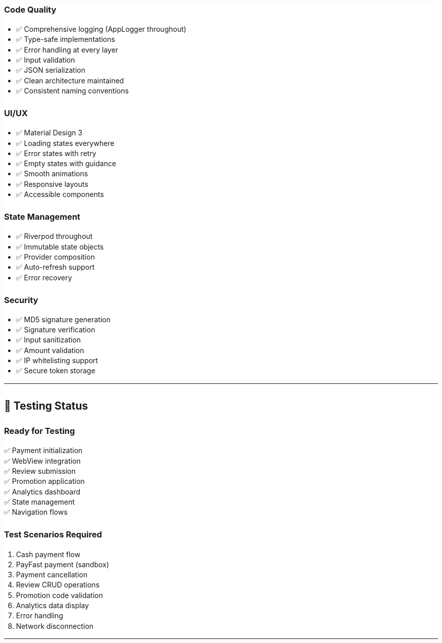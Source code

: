 ### Code Quality
- ✅ Comprehensive logging (AppLogger throughout)
- ✅ Type-safe implementations
- ✅ Error handling at every layer
- ✅ Input validation
- ✅ JSON serialization
- ✅ Clean architecture maintained
- ✅ Consistent naming conventions

### UI/UX
- ✅ Material Design 3
- ✅ Loading states everywhere
- ✅ Error states with retry
- ✅ Empty states with guidance
- ✅ Smooth animations
- ✅ Responsive layouts
- ✅ Accessible components

### State Management
- ✅ Riverpod throughout
- ✅ Immutable state objects
- ✅ Provider composition
- ✅ Auto-refresh support
- ✅ Error recovery

### Security
- ✅ MD5 signature generation
- ✅ Signature verification
- ✅ Input sanitization
- ✅ Amount validation
- ✅ IP whitelisting support
- ✅ Secure token storage

---

## 🧪 Testing Status

### Ready for Testing
✅ Payment initialization  
✅ WebView integration  
✅ Review submission  
✅ Promotion application  
✅ Analytics dashboard  
✅ State management  
✅ Navigation flows

### Test Scenarios Required
1. Cash payment flow
2. PayFast payment (sandbox)
3. Payment cancellation
4. Review CRUD operations
5. Promotion code validation
6. Analytics data display
7. Error handling
8. Network disconnection

---